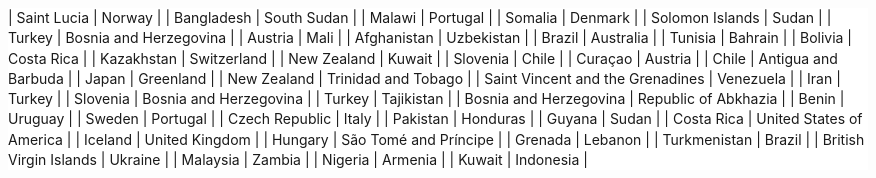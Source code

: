 | Saint Lucia                      | Norway                           |
| Bangladesh                       | South Sudan                      |
| Malawi                           | Portugal                         |
| Somalia                          | Denmark                          |
| Solomon Islands                  | Sudan                            |
| Turkey                           | Bosnia and Herzegovina           |
| Austria                          | Mali                             |
| Afghanistan                      | Uzbekistan                       |
| Brazil                           | Australia                        |
| Tunisia                          | Bahrain                          |
| Bolivia                          | Costa Rica                       |
| Kazakhstan                       | Switzerland                      |
| New Zealand                      | Kuwait                           |
| Slovenia                         | Chile                            |
| Curaçao                          | Austria                          |
| Chile                            | Antigua and Barbuda              |
| Japan                            | Greenland                        |
| New Zealand                      | Trinidad and Tobago              |
| Saint Vincent and the Grenadines | Venezuela                        |
| Iran                             | Turkey                           |
| Slovenia                         | Bosnia and Herzegovina           |
| Turkey                           | Tajikistan                       |
| Bosnia and Herzegovina           | Republic of Abkhazia             |
| Benin                            | Uruguay                          |
| Sweden                           | Portugal                         |
| Czech Republic                   | Italy                            |
| Pakistan                         | Honduras                         |
| Guyana                           | Sudan                            |
| Costa Rica                       | United States of America         |
| Iceland                          | United Kingdom                   |
| Hungary                          | São Tomé and Príncipe            |
| Grenada                          | Lebanon                          |
| Turkmenistan                     | Brazil                           |
| British Virgin Islands           | Ukraine                          |
| Malaysia                         | Zambia                           |
| Nigeria                          | Armenia                          |
| Kuwait                           | Indonesia                        |
